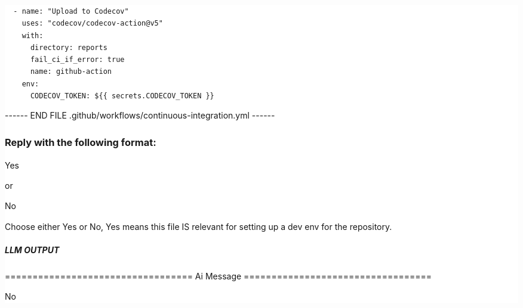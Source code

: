       - name: "Upload to Codecov"
        uses: "codecov/codecov-action@v5"
        with:
          directory: reports
          fail_ci_if_error: true
          name: github-action
        env:
          CODECOV_TOKEN: ${{ secrets.CODECOV_TOKEN }}

------ END FILE .github/workflows/continuous-integration.yml ------

### Reply with the following format:

<rel>Yes</rel>

or

<rel>No</rel>

Choose either Yes or No, Yes means this file IS relevant for setting up a dev env for the repository.

##### LLM OUTPUT #####
================================== Ai Message ==================================

<rel>No</rel>